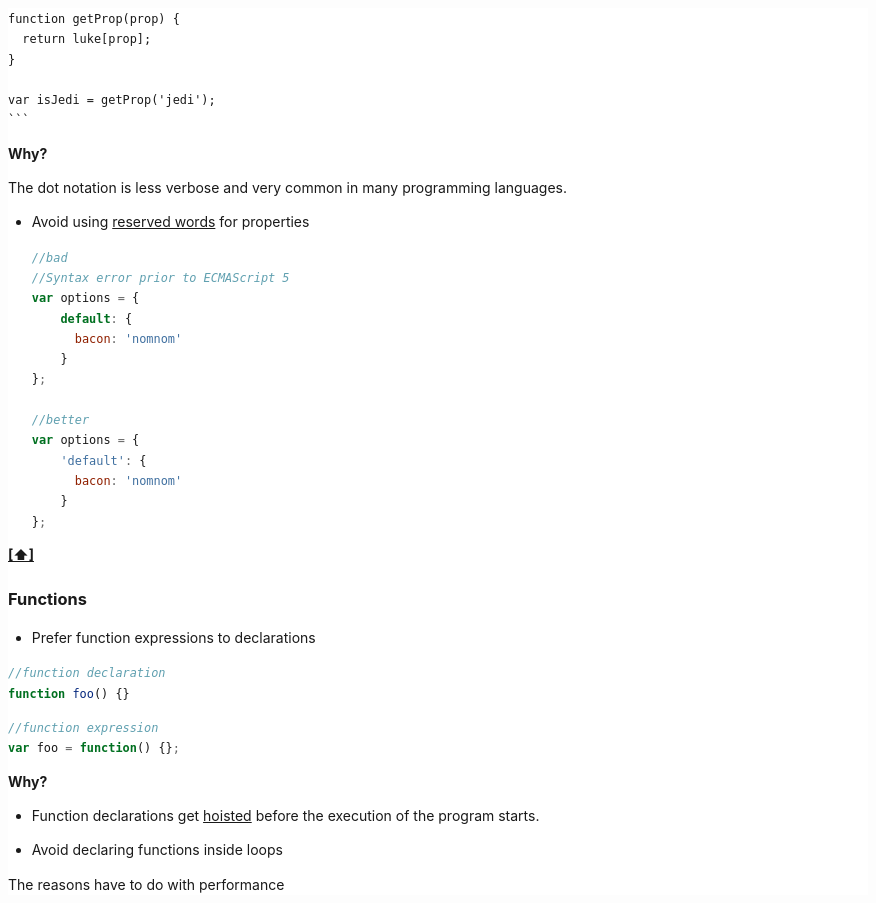     function getProp(prop) {
      return luke[prop];
    }

    var isJedi = getProp('jedi');
    ```

  **Why?**

  The dot notation is less verbose and very common in many programming languages.


- Avoid using [reserved words](https://developer.mozilla.org/en-US/docs/Web/JavaScript/Reference/Reserved_Words?redirectlocale=en-US&redirectslug=JavaScript%2FReference%2FReserved_Words) for properties

  ```javascript
  //bad
  //Syntax error prior to ECMAScript 5
  var options = {
      default: {
        bacon: 'nomnom'
      }
  };

  //better
  var options = {
      'default': {
        bacon: 'nomnom'
      }
  };
  ```


**[[⬆]](#TOC)**


### <a name='js-functions'>Functions</a>

- Prefer function expressions to declarations

```javascript
//function declaration
function foo() {}
```


```javascript
//function expression
var foo = function() {};
```

**Why?**

* Function declarations get [hoisted](http://bonsaiden.github.io/JavaScript-Garden/#function.scopes) before the execution of the program starts.

- Avoid declaring functions inside loops

The reasons have to do with performance
